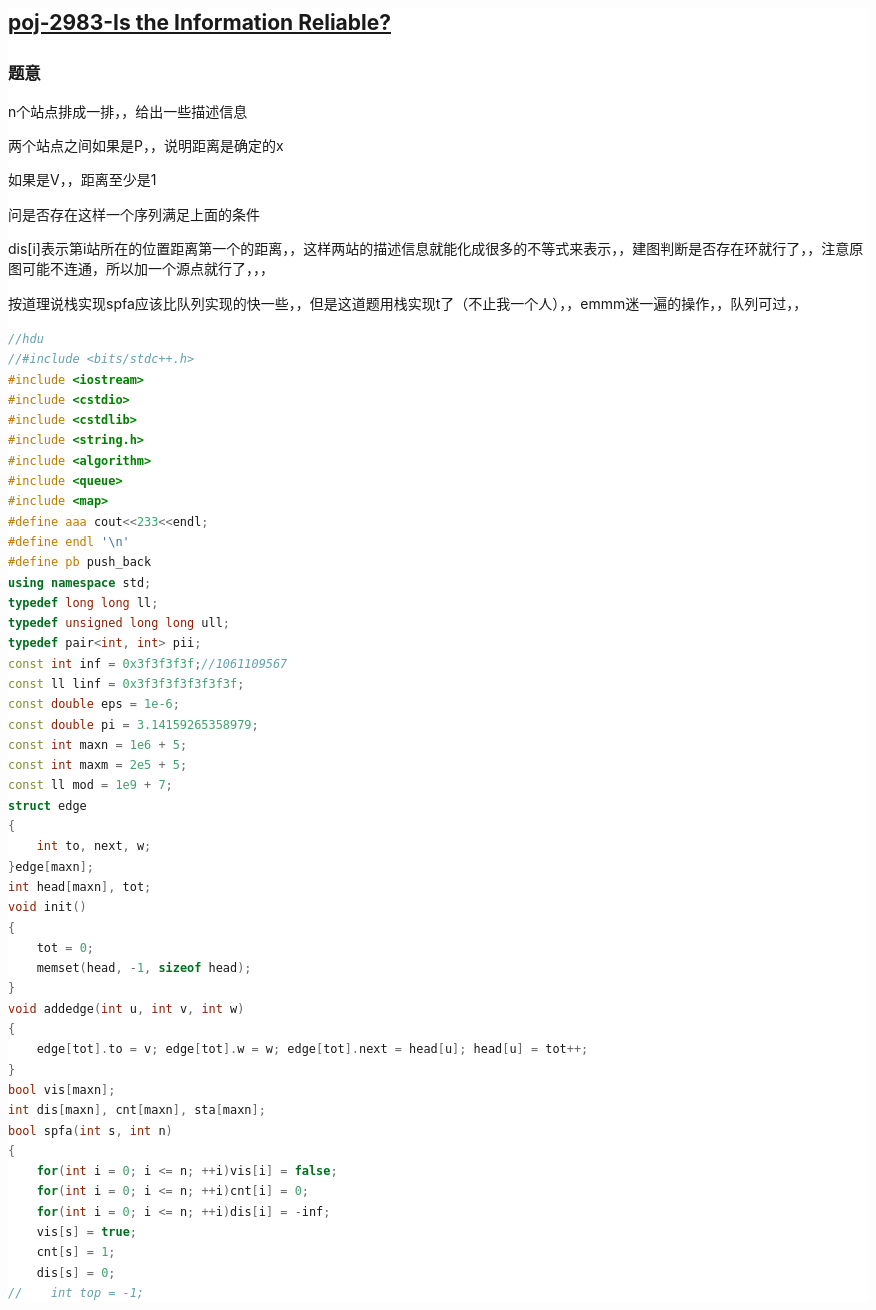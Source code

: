 ## [poj-2983-Is the Information Reliable?](http://poj.org/problem?id=2983)

### 题意

n个站点排成一排，，给出一些描述信息

两个站点之间如果是P，，说明距离是确定的x

如果是V，，距离至少是1

问是否存在这样一个序列满足上面的条件

dis[i]表示第i站所在的位置距离第一个的距离，，这样两站的描述信息就能化成很多的不等式来表示，，建图判断是否存在环就行了，，注意原图可能不连通，所以加一个源点就行了，，，

按道理说栈实现spfa应该比队列实现的快一些，，但是这道题用栈实现t了（不止我一个人），，emmm迷一遍的操作，，队列可过，，

```cpp
//hdu
//#include <bits/stdc++.h>
#include <iostream>
#include <cstdio>
#include <cstdlib>
#include <string.h>
#include <algorithm>
#include <queue>
#include <map>
#define aaa cout<<233<<endl;
#define endl '\n'
#define pb push_back
using namespace std;
typedef long long ll;
typedef unsigned long long ull;
typedef pair<int, int> pii;
const int inf = 0x3f3f3f3f;//1061109567
const ll linf = 0x3f3f3f3f3f3f3f;
const double eps = 1e-6;
const double pi = 3.14159265358979;
const int maxn = 1e6 + 5;
const int maxm = 2e5 + 5;
const ll mod = 1e9 + 7;
struct edge
{
    int to, next, w;
}edge[maxn];
int head[maxn], tot;
void init()
{
    tot = 0;
    memset(head, -1, sizeof head);
}
void addedge(int u, int v, int w)
{
    edge[tot].to = v; edge[tot].w = w; edge[tot].next = head[u]; head[u] = tot++;
}
bool vis[maxn];
int dis[maxn], cnt[maxn], sta[maxn];
bool spfa(int s, int n)
{
    for(int i = 0; i <= n; ++i)vis[i] = false;
    for(int i = 0; i <= n; ++i)cnt[i] = 0;
    for(int i = 0; i <= n; ++i)dis[i] = -inf;
    vis[s] = true;
    cnt[s] = 1;
    dis[s] = 0;
//    int top = -1;
```